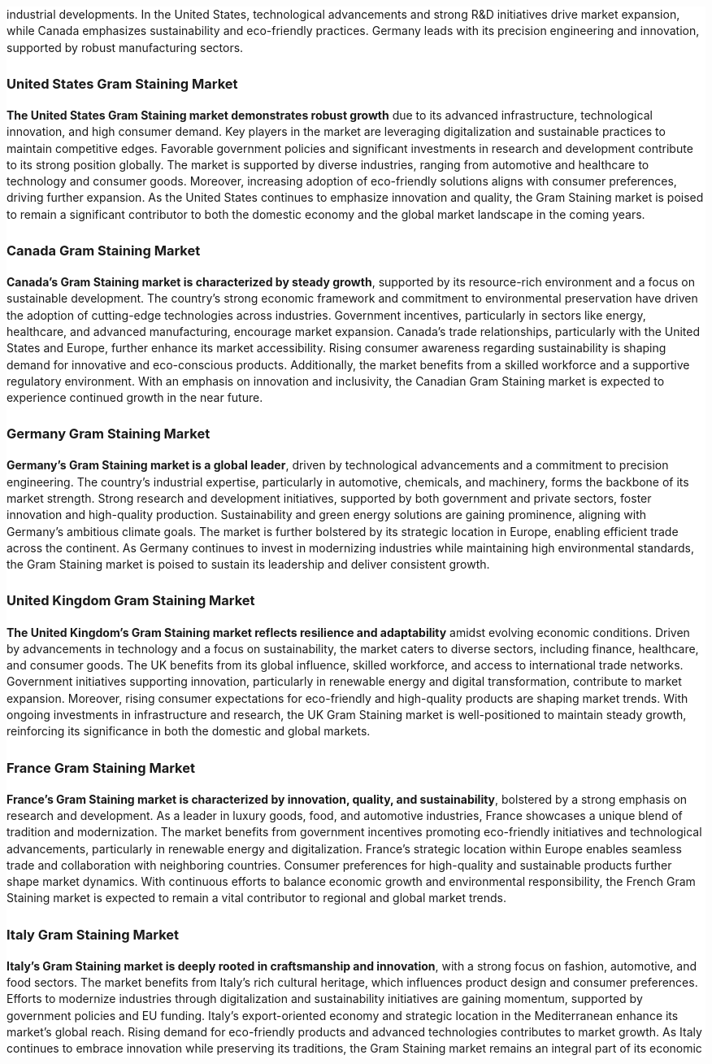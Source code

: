 industrial developments. In the United States, technological advancements and strong R&amp;D initiatives drive market expansion, while Canada emphasizes sustainability and eco-friendly practices. Germany leads with its precision engineering and innovation, supported by robust manufacturing sectors.</span></em></p></blockquote><h3><strong>United States Gram Staining Market</strong></h3><p><strong>The United States Gram Staining market demonstrates robust growth</strong> due to its advanced infrastructure, technological innovation, and high consumer demand. Key players in the market are leveraging digitalization and sustainable practices to maintain competitive edges. Favorable government policies and significant investments in research and development contribute to its strong position globally. The market is supported by diverse industries, ranging from automotive and healthcare to technology and consumer goods. Moreover, increasing adoption of eco-friendly solutions aligns with consumer preferences, driving further expansion. As the United States continues to emphasize innovation and quality, the Gram Staining market is poised to remain a significant contributor to both the domestic economy and the global market landscape in the coming years.</p><h3><strong>Canada Gram Staining Market</strong></h3><p><strong>Canada&rsquo;s Gram Staining market is characterized by steady growth</strong>, supported by its resource-rich environment and a focus on sustainable development. The country&rsquo;s strong economic framework and commitment to environmental preservation have driven the adoption of cutting-edge technologies across industries. Government incentives, particularly in sectors like energy, healthcare, and advanced manufacturing, encourage market expansion. Canada&rsquo;s trade relationships, particularly with the United States and Europe, further enhance its market accessibility. Rising consumer awareness regarding sustainability is shaping demand for innovative and eco-conscious products. Additionally, the market benefits from a skilled workforce and a supportive regulatory environment. With an emphasis on innovation and inclusivity, the Canadian Gram Staining market is expected to experience continued growth in the near future.</p><h3><strong>Germany Gram Staining Market</strong></h3><p><strong>Germany&rsquo;s Gram Staining market is a global leader</strong>, driven by technological advancements and a commitment to precision engineering. The country&rsquo;s industrial expertise, particularly in automotive, chemicals, and machinery, forms the backbone of its market strength. Strong research and development initiatives, supported by both government and private sectors, foster innovation and high-quality production. Sustainability and green energy solutions are gaining prominence, aligning with Germany&rsquo;s ambitious climate goals. The market is further bolstered by its strategic location in Europe, enabling efficient trade across the continent. As Germany continues to invest in modernizing industries while maintaining high environmental standards, the Gram Staining market is poised to sustain its leadership and deliver consistent growth.</p><h3><strong>United Kingdom Gram Staining Market</strong></h3><p><strong>The United Kingdom&rsquo;s Gram Staining market reflects resilience and adaptability</strong> amidst evolving economic conditions. Driven by advancements in technology and a focus on sustainability, the market caters to diverse sectors, including finance, healthcare, and consumer goods. The UK benefits from its global influence, skilled workforce, and access to international trade networks. Government initiatives supporting innovation, particularly in renewable energy and digital transformation, contribute to market expansion. Moreover, rising consumer expectations for eco-friendly and high-quality products are shaping market trends. With ongoing investments in infrastructure and research, the UK Gram Staining market is well-positioned to maintain steady growth, reinforcing its significance in both the domestic and global markets.</p><h3><strong>France Gram Staining Market</strong></h3><p><strong>France&rsquo;s Gram Staining market is characterized by innovation, quality, and sustainability</strong>, bolstered by a strong emphasis on research and development. As a leader in luxury goods, food, and automotive industries, France showcases a unique blend of tradition and modernization. The market benefits from government incentives promoting eco-friendly initiatives and technological advancements, particularly in renewable energy and digitalization. France&rsquo;s strategic location within Europe enables seamless trade and collaboration with neighboring countries. Consumer preferences for high-quality and sustainable products further shape market dynamics. With continuous efforts to balance economic growth and environmental responsibility, the French Gram Staining market is expected to remain a vital contributor to regional and global market trends.</p><h3><strong>Italy Gram Staining Market</strong></h3><p><strong>Italy&rsquo;s Gram Staining market is deeply rooted in craftsmanship and innovation</strong>, with a strong focus on fashion, automotive, and food sectors. The market benefits from Italy&rsquo;s rich cultural heritage, which influences product design and consumer preferences. Efforts to modernize industries through digitalization and sustainability initiatives are gaining momentum, supported by government policies and EU funding. Italy&rsquo;s export-oriented economy and strategic location in the Mediterranean enhance its market&rsquo;s global reach. Rising demand for eco-friendly products and advanced technologies contributes to market growth. As Italy continues to embrace innovation while preserving its traditions, the Gram Staining market remains an integral part of its economic